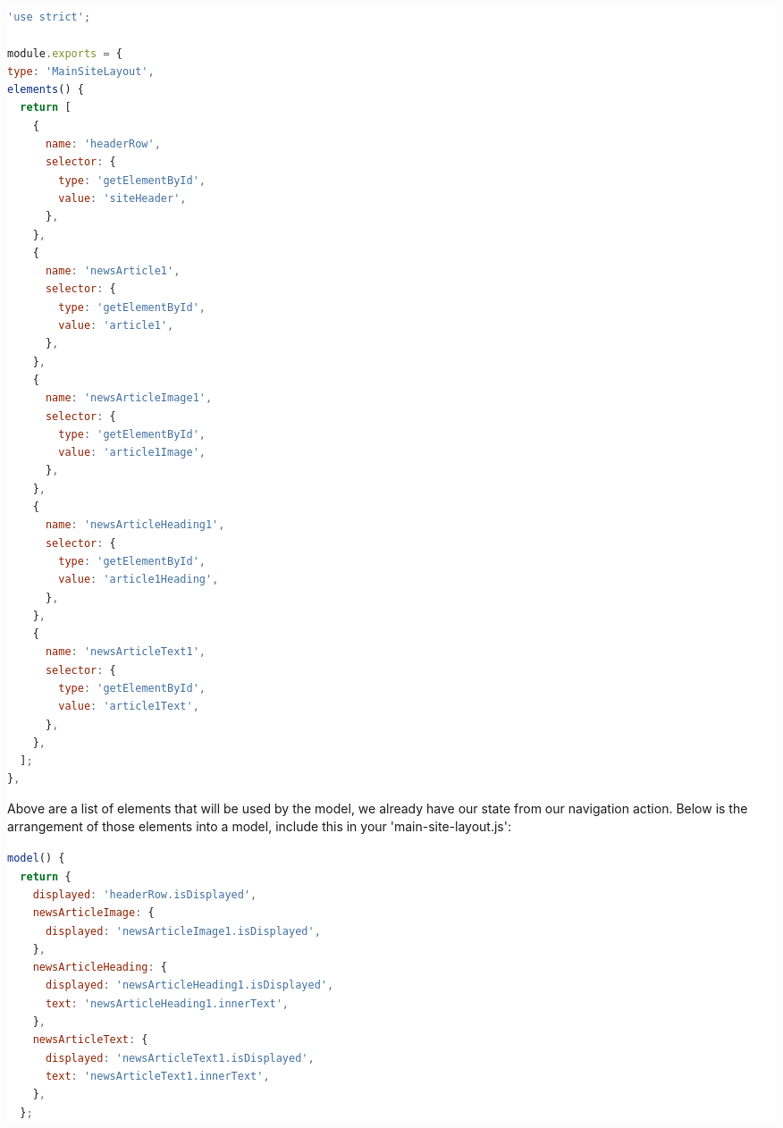 ```js
'use strict';

module.exports = {
type: 'MainSiteLayout',
elements() {
  return [
    {
      name: 'headerRow',
      selector: {
        type: 'getElementById',
        value: 'siteHeader',
      },
    },
    {
      name: 'newsArticle1',
      selector: {
        type: 'getElementById',
        value: 'article1',
      },
    },
    {
      name: 'newsArticleImage1',
      selector: {
        type: 'getElementById',
        value: 'article1Image',
      },
    },
    {
      name: 'newsArticleHeading1',
      selector: {
        type: 'getElementById',
        value: 'article1Heading',
      },
    },
    {
      name: 'newsArticleText1',
      selector: {
        type: 'getElementById',
        value: 'article1Text',
      },
    },
  ];
},
```

Above are a list of elements that will be used by the model, we already have our state from our navigation action. Below is the arrangement of those elements into a model, include this in your 'main-site-layout.js':  
```js
model() {
  return {
    displayed: 'headerRow.isDisplayed',
    newsArticleImage: {
      displayed: 'newsArticleImage1.isDisplayed',
    },
    newsArticleHeading: {
      displayed: 'newsArticleHeading1.isDisplayed',
      text: 'newsArticleHeading1.innerText',
    },
    newsArticleText: {
      displayed: 'newsArticleText1.isDisplayed',
      text: 'newsArticleText1.innerText',
    },
  };
```